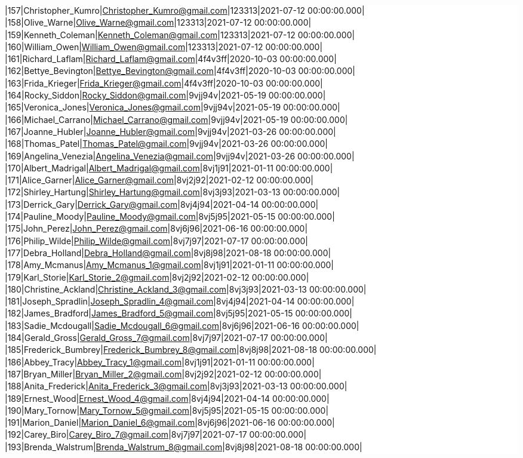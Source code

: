 |157|Christopher_Kumro|Christopher_Kumro@gmail.com|123313|2021-07-12 00:00:00.000|
|158|Olive_Warne|Olive_Warne@gmail.com|123313|2021-07-12 00:00:00.000|
|159|Kenneth_Coleman|Kenneth_Coleman@gmail.com|123313|2021-07-12 00:00:00.000|
|160|William_Owen|William_Owen@gmail.com|123313|2021-07-12 00:00:00.000|
|161|Richard_Laflam|Richard_Laflam@gmail.com|4f4v3ff|2020-10-03 00:00:00.000|
|162|Bettye_Bevington|Bettye_Bevington@gmail.com|4f4v3ff|2020-10-03 00:00:00.000|
|163|Frida_Krieger|Frida_Krieger@gmail.com|4f4v3ff|2020-10-03 00:00:00.000|
|164|Rocky_Siddon|Rocky_Siddon@gmail.com|9vjj94v|2021-05-19 00:00:00.000|
|165|Veronica_Jones|Veronica_Jones@gmail.com|9vjj94v|2021-05-19 00:00:00.000|
|166|Michael_Carrano|Michael_Carrano@gmail.com|9vjj94v|2021-05-19 00:00:00.000|
|167|Joanne_Hubler|Joanne_Hubler@gmail.com|9vjj94v|2021-03-26 00:00:00.000|
|168|Thomas_Patel|Thomas_Patel@gmail.com|9vjj94v|2021-03-26 00:00:00.000|
|169|Angelina_Venezia|Angelina_Venezia@gmail.com|9vjj94v|2021-03-26 00:00:00.000|
|170|Albert_Madrigal|Albert_Madrigal@gmail.com|8vj1j91|2021-01-11 00:00:00.000|
|171|Alice_Garner|Alice_Garner@gmail.com|8vj2j92|2021-02-12 00:00:00.000|
|172|Shirley_Hartung|Shirley_Hartung@gmail.com|8vj3j93|2021-03-13 00:00:00.000|
|173|Derrick_Gary|Derrick_Gary@gmail.com|8vj4j94|2021-04-14 00:00:00.000|
|174|Pauline_Moody|Pauline_Moody@gmail.com|8vj5j95|2021-05-15 00:00:00.000|
|175|John_Perez|John_Perez@gmail.com|8vj6j96|2021-06-16 00:00:00.000|
|176|Philip_Wilde|Philip_Wilde@gmail.com|8vj7j97|2021-07-17 00:00:00.000|
|177|Debra_Holland|Debra_Holland@gmail.com|8vj8j98|2021-08-18 00:00:00.000|
|178|Amy_Mcmanus|Amy_Mcmanus_1@gmail.com|8vj1j91|2021-01-11 00:00:00.000|
|179|Karl_Storie|Karl_Storie_2@gmail.com|8vj2j92|2021-02-12 00:00:00.000|
|180|Christine_Ackland|Christine_Ackland_3@gmail.com|8vj3j93|2021-03-13 00:00:00.000|
|181|Joseph_Spradlin|Joseph_Spradlin_4@gmail.com|8vj4j94|2021-04-14 00:00:00.000|
|182|James_Bradford|James_Bradford_5@gmail.com|8vj5j95|2021-05-15 00:00:00.000|
|183|Sadie_Mcdougall|Sadie_Mcdougall_6@gmail.com|8vj6j96|2021-06-16 00:00:00.000|
|184|Gerald_Gross|Gerald_Gross_7@gmail.com|8vj7j97|2021-07-17 00:00:00.000|
|185|Frederick_Bumbrey|Frederick_Bumbrey_8@gmail.com|8vj8j98|2021-08-18 00:00:00.000|
|186|Abbey_Tracy|Abbey_Tracy_1@gmail.com|8vj1j91|2021-01-11 00:00:00.000|
|187|Bryan_Miller|Bryan_Miller_2@gmail.com|8vj2j92|2021-02-12 00:00:00.000|
|188|Anita_Frederick|Anita_Frederick_3@gmail.com|8vj3j93|2021-03-13 00:00:00.000|
|189|Ernest_Wood|Ernest_Wood_4@gmail.com|8vj4j94|2021-04-14 00:00:00.000|
|190|Mary_Tornow|Mary_Tornow_5@gmail.com|8vj5j95|2021-05-15 00:00:00.000|
|191|Marion_Daniel|Marion_Daniel_6@gmail.com|8vj6j96|2021-06-16 00:00:00.000|
|192|Carey_Biro|Carey_Biro_7@gmail.com|8vj7j97|2021-07-17 00:00:00.000|
|193|Brenda_Walstrum|Brenda_Walstrum_8@gmail.com|8vj8j98|2021-08-18 00:00:00.000|